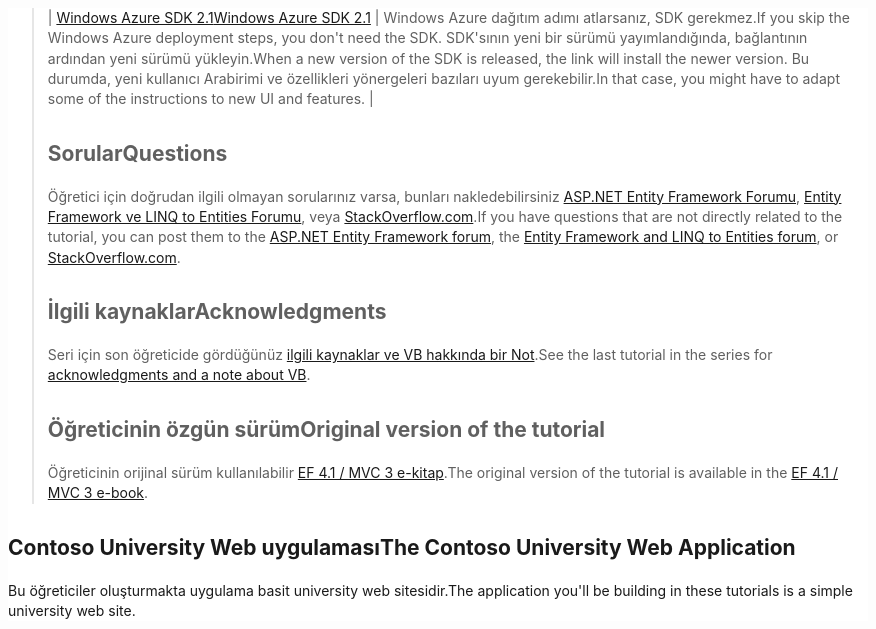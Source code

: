 > | [<span data-ttu-id="51f93-134">Windows Azure SDK 2.1</span><span class="sxs-lookup"><span data-stu-id="51f93-134">Windows Azure SDK 2.1</span></span>](https://go.microsoft.com/fwlink/p/?linkid=323511) | <span data-ttu-id="51f93-135">Windows Azure dağıtım adımı atlarsanız, SDK gerekmez.</span><span class="sxs-lookup"><span data-stu-id="51f93-135">If you skip the Windows Azure deployment steps, you don't need the SDK.</span></span> <span data-ttu-id="51f93-136">SDK'sının yeni bir sürümü yayımlandığında, bağlantının ardından yeni sürümü yükleyin.</span><span class="sxs-lookup"><span data-stu-id="51f93-136">When a new version of the SDK is released, the link will install the newer version.</span></span> <span data-ttu-id="51f93-137">Bu durumda, yeni kullanıcı Arabirimi ve özellikleri yönergeleri bazıları uyum gerekebilir.</span><span class="sxs-lookup"><span data-stu-id="51f93-137">In that case, you might have to adapt some of the instructions to new UI and features.</span></span> |
> 
> ## <a name="questions"></a><span data-ttu-id="51f93-138">Sorular</span><span class="sxs-lookup"><span data-stu-id="51f93-138">Questions</span></span>
> 
> <span data-ttu-id="51f93-139">Öğretici için doğrudan ilgili olmayan sorularınız varsa, bunları nakledebilirsiniz [ASP.NET Entity Framework Forumu](https://forums.asp.net/1227.aspx), [Entity Framework ve LINQ to Entities Forumu](https://social.msdn.microsoft.com/forums/adodotnetentityframework/threads/), veya [ StackOverflow.com](http://stackoverflow.com/).</span><span class="sxs-lookup"><span data-stu-id="51f93-139">If you have questions that are not directly related to the tutorial, you can post them to the [ASP.NET Entity Framework forum](https://forums.asp.net/1227.aspx), the [Entity Framework and LINQ to Entities forum](https://social.msdn.microsoft.com/forums/adodotnetentityframework/threads/), or [StackOverflow.com](http://stackoverflow.com/).</span></span>
> 
> ## <a name="acknowledgments"></a><span data-ttu-id="51f93-140">İlgili kaynaklar</span><span class="sxs-lookup"><span data-stu-id="51f93-140">Acknowledgments</span></span>
> 
> <span data-ttu-id="51f93-141">Seri için son öğreticide gördüğünüz [ilgili kaynaklar ve VB hakkında bir Not](advanced-entity-framework-scenarios-for-an-mvc-web-application.md#acknowledgments).</span><span class="sxs-lookup"><span data-stu-id="51f93-141">See the last tutorial in the series for [acknowledgments and a note about VB](advanced-entity-framework-scenarios-for-an-mvc-web-application.md#acknowledgments).</span></span>
> 
> ## <a name="original-version-of-the-tutorial"></a><span data-ttu-id="51f93-142">Öğreticinin özgün sürüm</span><span class="sxs-lookup"><span data-stu-id="51f93-142">Original version of the tutorial</span></span>
> 
> <span data-ttu-id="51f93-143">Öğreticinin orijinal sürüm kullanılabilir [EF 4.1 / MVC 3 e-kitap](https://social.technet.microsoft.com/wiki/contents/articles/11608.e-book-gallery-for-microsoft-technologies.aspx#GettingStartedwiththeEntityFramework4.1usingASP.NETMVC).</span><span class="sxs-lookup"><span data-stu-id="51f93-143">The original version of the tutorial is available in the [EF 4.1 / MVC 3 e-book](https://social.technet.microsoft.com/wiki/contents/articles/11608.e-book-gallery-for-microsoft-technologies.aspx#GettingStartedwiththeEntityFramework4.1usingASP.NETMVC).</span></span>


## <a name="the-contoso-university-web-application"></a><span data-ttu-id="51f93-144">Contoso University Web uygulaması</span><span class="sxs-lookup"><span data-stu-id="51f93-144">The Contoso University Web Application</span></span>

<span data-ttu-id="51f93-145">Bu öğreticiler oluşturmakta uygulama basit university web sitesidir.</span><span class="sxs-lookup"><span data-stu-id="51f93-145">The application you'll be building in these tutorials is a simple university web site.</span></span>
